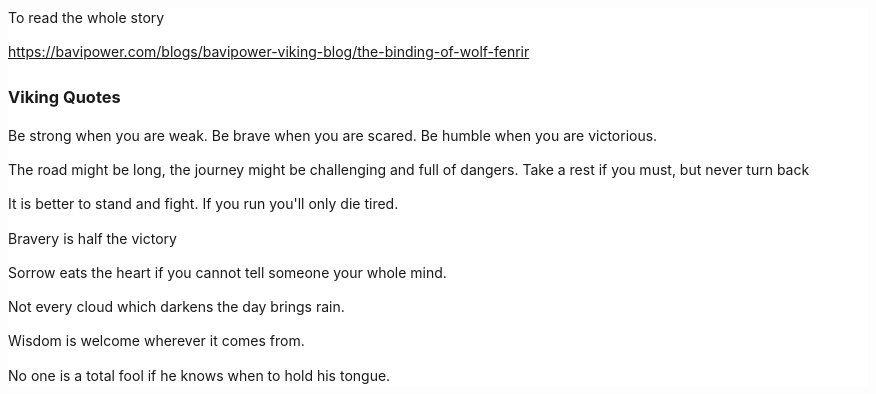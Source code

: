 To read the whole story

https://bavipower.com/blogs/bavipower-viking-blog/the-binding-of-wolf-fenrir





### Viking Quotes

Be strong when you are weak. Be brave when you are scared. Be humble when you are victorious.

The road might be long, the journey might be challenging and full of dangers. Take a rest if you must, but never turn back

It is better to stand and fight. If you run you'll only die tired. 

Bravery is half the victory

Sorrow eats the heart if you cannot tell someone your whole mind.

Not every cloud which darkens the day brings rain.

Wisdom is welcome wherever it comes from.

No one is a total fool if he knows when to hold his tongue.
